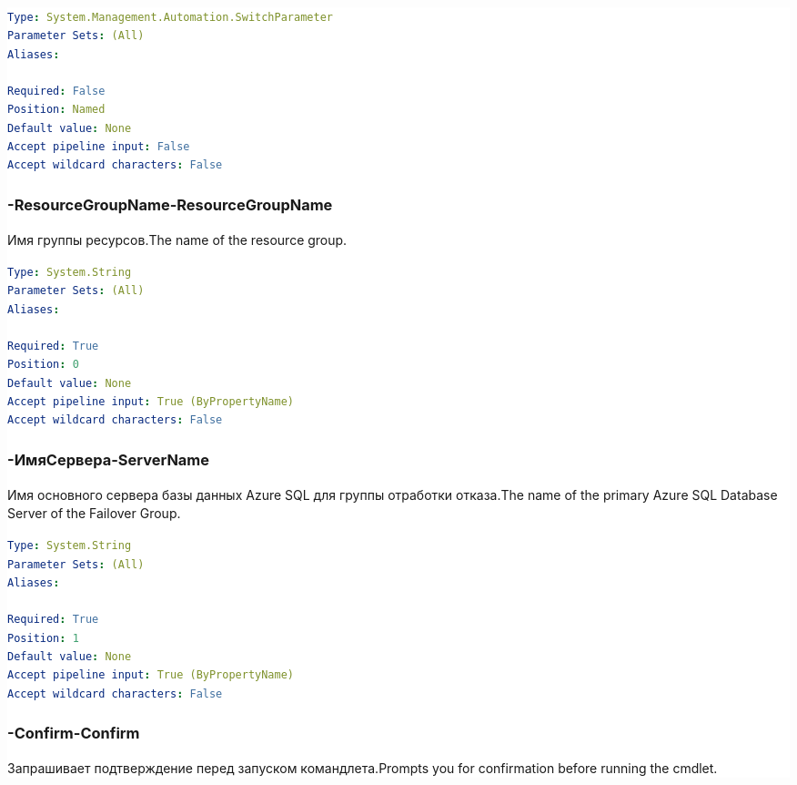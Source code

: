 ```yaml
Type: System.Management.Automation.SwitchParameter
Parameter Sets: (All)
Aliases:

Required: False
Position: Named
Default value: None
Accept pipeline input: False
Accept wildcard characters: False
```

### <span data-ttu-id="8a846-126">-ResourceGroupName</span><span class="sxs-lookup"><span data-stu-id="8a846-126">-ResourceGroupName</span></span>
<span data-ttu-id="8a846-127">Имя группы ресурсов.</span><span class="sxs-lookup"><span data-stu-id="8a846-127">The name of the resource group.</span></span>

```yaml
Type: System.String
Parameter Sets: (All)
Aliases:

Required: True
Position: 0
Default value: None
Accept pipeline input: True (ByPropertyName)
Accept wildcard characters: False
```

### <span data-ttu-id="8a846-128">-ИмяСервера</span><span class="sxs-lookup"><span data-stu-id="8a846-128">-ServerName</span></span>
<span data-ttu-id="8a846-129">Имя основного сервера базы данных Azure SQL для группы отработки отказа.</span><span class="sxs-lookup"><span data-stu-id="8a846-129">The name of the primary Azure SQL Database Server of the Failover Group.</span></span>

```yaml
Type: System.String
Parameter Sets: (All)
Aliases:

Required: True
Position: 1
Default value: None
Accept pipeline input: True (ByPropertyName)
Accept wildcard characters: False
```

### <span data-ttu-id="8a846-130">-Confirm</span><span class="sxs-lookup"><span data-stu-id="8a846-130">-Confirm</span></span>
<span data-ttu-id="8a846-131">Запрашивает подтверждение перед запуском командлета.</span><span class="sxs-lookup"><span data-stu-id="8a846-131">Prompts you for confirmation before running the cmdlet.</span></span>
